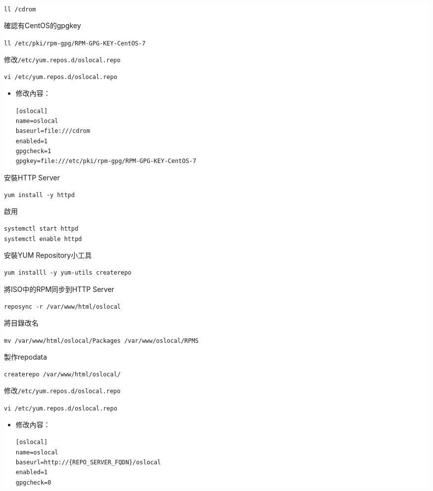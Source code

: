 ```
ll /cdrom
```
確認有CentOS的gpgkey
```
ll /etc/pki/rpm-gpg/RPM-GPG-KEY-CentOS-7
```
修改`/etc/yum.repos.d/oslocal.repo`
```
vi /etc/yum.repos.d/oslocal.repo
```
- 修改內容：
  ```
  [oslocal]
  name=oslocal
  baseurl=file:///cdrom
  enabled=1
  gpgcheck=1
  gpgkey=file:///etc/pki/rpm-gpg/RPM-GPG-KEY-CentOS-7
  ```
安裝HTTP Server
```
yum install -y httpd
```
啟用
```
systemctl start httpd
systemctl enable httpd
```
安裝YUM Repository小工具
```
yum installl -y yum-utils createrepo
```
將ISO中的RPM同步到HTTP Server
```
reposync -r /var/www/html/oslocal
```
將目錄改名
```
mv /var/www/html/oslocal/Packages /var/www/oslocal/RPMS
```
製作repodata
```
createrepo /var/www/html/oslocal/
```
修改`/etc/yum.repos.d/oslocal.repo`
```
vi /etc/yum.repos.d/oslocal.repo
```
- 修改內容：
  ```
  [oslocal]
  name=oslocal
  baseurl=http://{REPO_SERVER_FQDN}/oslocal
  enabled=1
  gpgcheck=0
  ```
